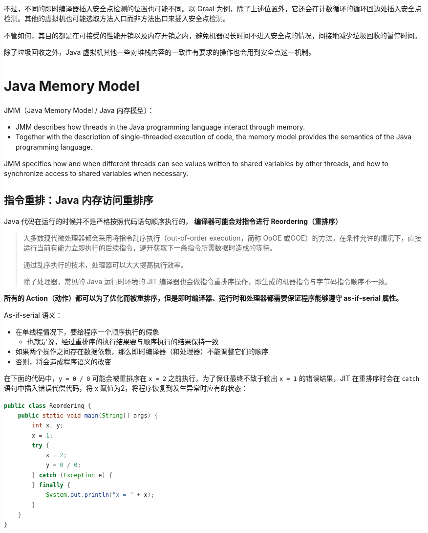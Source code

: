 不过，不同的即时编译器插入安全点检测的位置也可能不同。以 Graal 为例，除了上述位置外，它还会在计数循环的循环回边处插入安全点检测。其他的虚拟机也可能选取方法入口而非方法出口来插入安全点检测。

不管如何，其目的都是在可接受的性能开销以及内存开销之内，避免机器码长时间不进入安全点的情况，间接地减少垃圾回收的暂停时间。

除了垃圾回收之外，Java 虚拟机其他一些对堆栈内容的一致性有要求的操作也会用到安全点这一机制。

# Java Memory Model

JMM（Java Memory Model / Java 内存模型）：

- JMM describes how threads in the Java programming language interact through memory.
- Together with the description of single-threaded execution of code, the memory model provides the semantics of the Java programming language.

JMM specifies how and when different threads can see values written to shared variables by other threads, and how to synchronize access to shared variables when necessary.

## 指令重排：Java 内存访问重排序

Java 代码在运行的时候并不是严格按照代码语句顺序执行的， **编译器可能会对指令进行 Reordering（重排序）** 

> 大多数现代微处理器都会采用将指令乱序执行（out-of-order execution，简称 OoOE 或OOE）的方法，在条件允许的情况下，直接运行当前有能力立即执行的后续指令，避开获取下一条指令所需数据时造成的等待。
>
> 通过乱序执行的技术，处理器可以大大提高执行效率。
>
> 除了处理器，常见的 Java 运行时环境的 JIT 编译器也会做指令重排序操作，即生成的机器指令与字节码指令顺序不一致。

**所有的 Action（动作）都可以为了优化而被重排序，但是即时编译器、运行时和处理器都需要保证程序能够遵守 as-if-serial 属性。**

As-if-serial 语义：

- 在单线程情况下，要给程序一个顺序执行的假象
	- 也就是说，经过重排序的执行结果要与顺序执行的结果保持一致
- 如果两个操作之间存在数据依赖，那么即时编译器（和处理器）不能调整它们的顺序
- 否则，将会造成程序语义的改变

在下面的代码中，`y = 0 / 0` 可能会被重排序在 `x = 2` 之前执行，为了保证最终不致于输出 `x = 1` 的错误结果，JIT 在重排序时会在 `catch` 语句中插入错误代偿代码，将 `x` 赋值为2，将程序恢复到发生异常时应有的状态：

```java
public class Reordering {
    public static void main(String[] args) {
        int x, y;
        x = 1;
        try {
            x = 2;
            y = 0 / 0;
        } catch (Exception e) {
        } finally {
            System.out.println("x = " + x);
        }
    }
}
```
